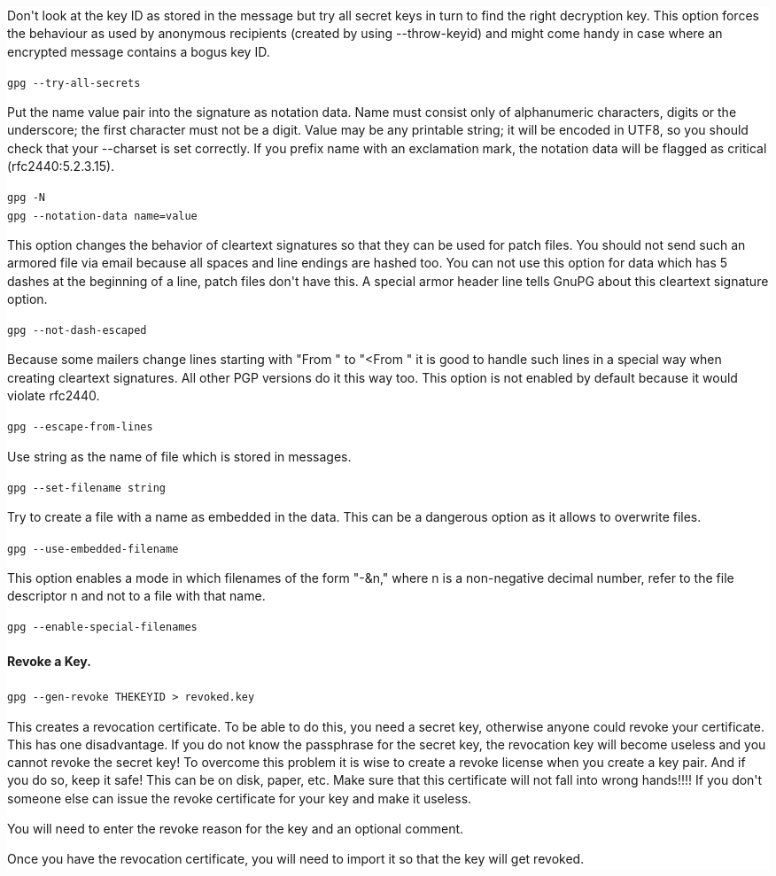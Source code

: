 Don't look at the key ID as stored in the message but try all secret keys in turn to find the right decryption key. This option forces the behaviour as used by anonymous recipients (created by using --throw-keyid) and might come handy in case where an encrypted message contains a bogus key ID.

 	gpg --try-all-secrets

Put the name value pair into the signature as notation data. Name must consist only of alphanumeric characters, digits or the underscore; the first character must not be a digit. Value may be any printable string; it will be encoded in UTF8, so you should check that your --charset is set correctly. If you prefix name with an exclamation mark, the notation data will be flagged as critical (rfc2440:5.2.3.15).

 	gpg -N
 	gpg --notation-data name=value

This option changes the behavior of cleartext signatures so that they can be used for patch files. You should not send such an armored file via email because all spaces and line endings are hashed too. You can not use this option for data which has 5 dashes at the beginning of a line, patch files don't have this. A special armor header line tells GnuPG about this cleartext signature option.

 	gpg --not-dash-escaped

Because some mailers change lines starting with "From " to "<From " it is good to handle such lines in a special way when creating cleartext signatures. All other PGP versions do it this way too. This option is not enabled by default because it would violate rfc2440.

 	gpg --escape-from-lines

Use string as the name of file which is stored in messages.

 	gpg --set-filename string

Try to create a file with a name as embedded in the data. This can be a dangerous option as it allows to overwrite files.

 	gpg --use-embedded-filename

This option enables a mode in which filenames of the form "-&n," where n is a non-negative decimal number, refer to the file descriptor n and not to a file with that name.

 	gpg --enable-special-filenames

#### Revoke a Key.

	gpg --gen-revoke THEKEYID > revoked.key

This creates a revocation certificate. To be able to do this, you need a secret key, otherwise anyone could revoke your certificate. This has one disadvantage. If you do not know the passphrase for the secret key, the revocation key will become useless and you cannot revoke the secret key! To overcome this problem it is wise to create a revoke license when you create a key pair. And if you do so, keep it safe! This can be on disk, paper, etc. Make sure that this certificate will not fall into wrong hands!!!! If you don't someone else can issue the revoke certificate for your key and make it useless.

You will need to enter the revoke reason for the key and an optional comment.

Once you have the revocation certificate, you will need to import it so that the key will get revoked.
